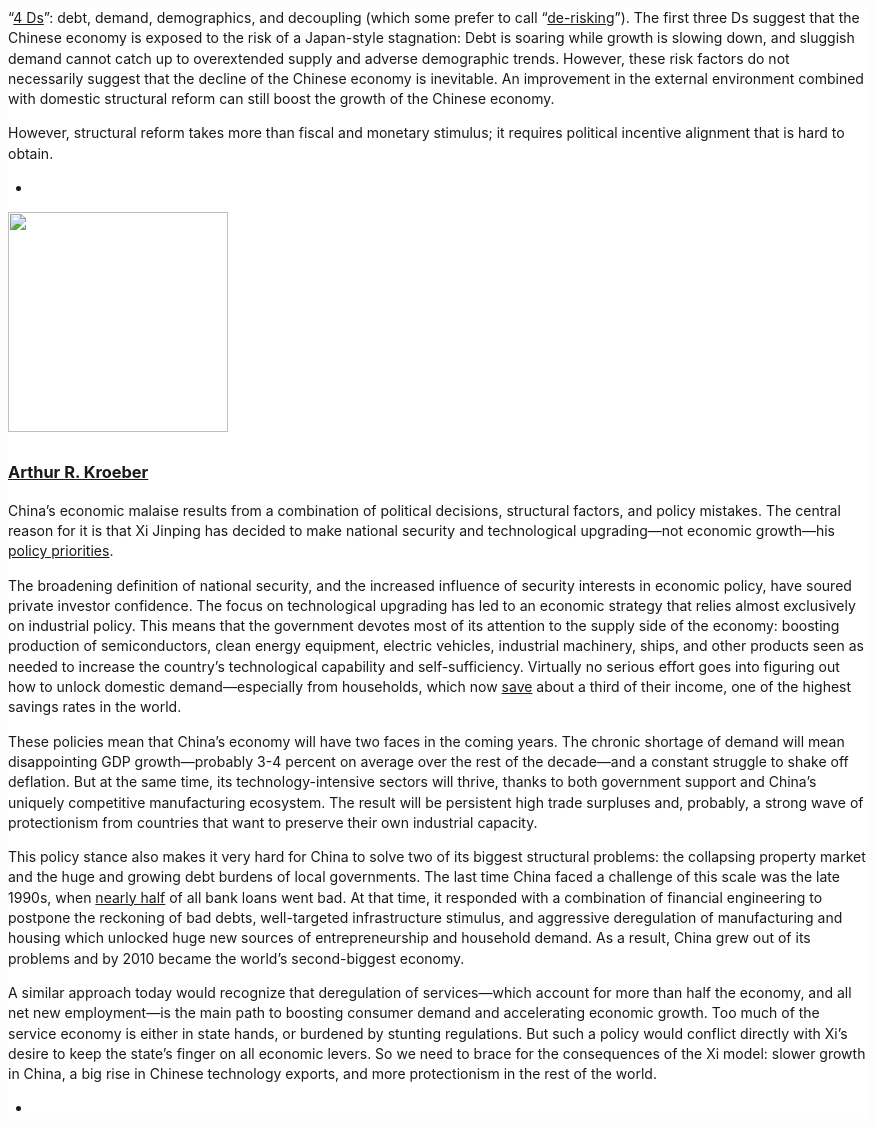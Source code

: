 “<a href="https://foreignpolicy.com/2022/11/01/zero-covid-china-economic-problems-demographics/" target="_blank" rel="nofollow">4 Ds</a>”: debt, demand, demographics, and decoupling (which some prefer to call “<a href="https://www.chinafile.com/conversation/what-does-it-really-mean-europe-de-risk-its-relationship-china" target="_blank" rel="nofollow">de-risking</a>”). The first three Ds suggest that the Chinese economy is exposed to the risk of a Japan-style stagnation: Debt is soaring while growth is slowing down, and sluggish demand cannot catch up to overextended supply and adverse demographic trends. However, these risk factors do not necessarily suggest that the decline of the Chinese economy is inevitable. An improvement in the external environment combined with domestic structural reform can still boost the growth of the Chinese economy.</p><p>However, structural reform takes more than fiscal and monetary stimulus; it requires political incentive alignment that is hard to obtain.</p>            </div>      <nav class="links"><ul class="links inline"><li class="comment_forbidden first last"></li></ul></nav>  </article><a id="comment-10626" href="https://www.chinafile.com/conversation/undefined"></a><article class="comment comment-by-node-author">        <div class="node node-profile cboxes contributor grid-2 img-no logo-no">  <div class="inner-content">    <div class="field field-name-field-profile-photo field-type-image field-label-hidden">                      <a href="https://www.chinafile.com/contributors/arthur-r-kroeber"><img src="https://www.chinafile.com/sites/default/files/styles/epsacrop_220x220/public/assets/images/profile/arthur_kroeber_photo_0.jpg?itok=lwL8ZHxt" width="220" height="220" alt referrerpolicy="no-referrer"></a>            </div>  </div>  <h3><a href="https://www.chinafile.com/contributors/arthur-r-kroeber" title="Arthur R. Kroeber">Arthur R. Kroeber</a></h3></div>  <div class="field field-name-comment-body field-type-text-long field-label-hidden">                      <p class="dropcap">China’s economic malaise results from a combination of political decisions, structural factors, and policy mistakes. The central reason for it is that Xi Jinping has decided to make national security and technological upgrading—not economic growth—his <a href="https://merics.org/en/report/comprehensive-national-security-unleashed-how-xis-approach-shapes-chinas-policies-home-and" target="_blank" rel="nofollow">policy priorities</a>.</p><p>The broadening definition of national security, and the increased influence of security interests in economic policy, have soured private investor confidence. The focus on technological upgrading has led to an economic strategy that relies almost exclusively on industrial policy. This means that the government devotes most of its attention to the supply side of the economy: boosting production of semiconductors, clean energy equipment, electric vehicles, industrial machinery, ships, and other products seen as needed to increase the country’s technological capability and self-sufficiency. Virtually no serious effort goes into figuring out how to unlock domestic demand—especially from households, which now <a href="https://www.bloomberg.com/opinion/articles/2023-01-11/chinese-consumers-where-will-they-splash-their-extra-827-billion" target="_blank" rel="nofollow">save</a> about a third of their income, one of the highest savings rates in the world.</p><p>These policies mean that China’s economy will have two faces in the coming years. The chronic shortage of demand will mean disappointing GDP growth—probably 3-4 percent on average over the rest of the decade—and a constant struggle to shake off deflation. But at the same time, its technology-intensive sectors will thrive, thanks to both government support and China’s uniquely competitive manufacturing ecosystem. The result will be persistent high trade surpluses and, probably, a strong wave of protectionism from countries that want to preserve their own industrial capacity.</p><p>This policy stance also makes it very hard for China to solve two of its biggest structural problems: the collapsing property market and the huge and growing debt burdens of local governments. The last time China faced a challenge of this scale was the late 1990s, when <a href="https://www.economist.com/sites/default/files/20160507_finance_china.pdf" target="_blank" rel="nofollow">nearly half</a> of all bank loans went bad. At that time, it responded with a combination of financial engineering to postpone the reckoning of bad debts, well-targeted infrastructure stimulus, and aggressive deregulation of manufacturing and housing which unlocked huge new sources of entrepreneurship and household demand. As a result, China grew out of its problems and by 2010 became the world’s second-biggest economy.</p><p>A similar approach today would recognize that deregulation of services—which account for more than half the economy, and all net new employment—is the main path to boosting consumer demand and accelerating economic growth. Too much of the service economy is either in state hands, or burdened by stunting regulations. But such a policy would conflict directly with Xi’s desire to keep the state’s finger on all economic levers. So we need to brace for the consequences of the Xi model: slower growth in China, a big rise in Chinese technology exports, and more protectionism in the rest of the world.</p>            </div>      <nav class="links"><ul class="links inline"><li class="comment_forbidden first last"></li></ul></nav>  </article><a id="comment-10631" href="https://www.chinafile.com/conversation/undefined"></a><article class="comment comment-by-node-author">        <div class="node node-profile cboxes contributor grid-2 img-no logo-no">  <div class="inner-content">    <div class="field field-name-field-profile-photo field-type-image field-label-hidden">